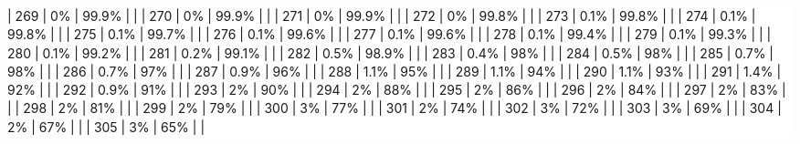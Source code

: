 | 269 | 0% | 99.9% |  |
| 270 | 0% | 99.9% |  |
| 271 | 0% | 99.9% |  |
| 272 | 0% | 99.8% |  |
| 273 | 0.1% | 99.8% |  |
| 274 | 0.1% | 99.8% |  |
| 275 | 0.1% | 99.7% |  |
| 276 | 0.1% | 99.6% |  |
| 277 | 0.1% | 99.6% |  |
| 278 | 0.1% | 99.4% |  |
| 279 | 0.1% | 99.3% |  |
| 280 | 0.1% | 99.2% |  |
| 281 | 0.2% | 99.1% |  |
| 282 | 0.5% | 98.9% |  |
| 283 | 0.4% | 98% |  |
| 284 | 0.5% | 98% |  |
| 285 | 0.7% | 98% |  |
| 286 | 0.7% | 97% |  |
| 287 | 0.9% | 96% |  |
| 288 | 1.1% | 95% |  |
| 289 | 1.1% | 94% |  |
| 290 | 1.1% | 93% |  |
| 291 | 1.4% | 92% |  |
| 292 | 0.9% | 91% |  |
| 293 | 2% | 90% |  |
| 294 | 2% | 88% |  |
| 295 | 2% | 86% |  |
| 296 | 2% | 84% |  |
| 297 | 2% | 83% |  |
| 298 | 2% | 81% |  |
| 299 | 2% | 79% |  |
| 300 | 3% | 77% |  |
| 301 | 2% | 74% |  |
| 302 | 3% | 72% |  |
| 303 | 3% | 69% |  |
| 304 | 2% | 67% |  |
| 305 | 3% | 65% |  |